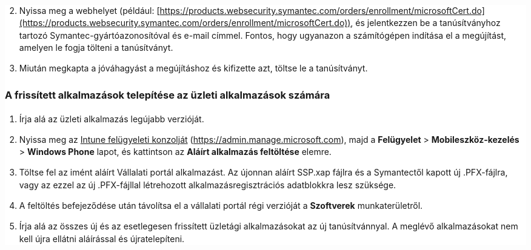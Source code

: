 2.  Nyissa meg a webhelyet (például: [https://products.websecurity.symantec.com/orders/enrollment/microsoftCert.do](https://products.websecurity.symantec.com/orders/enrollment/microsoftCert.do)), és jelentkezzen be a tanúsítványhoz tartozó Symantec-gyártóazonosítóval és e-mail címmel. Fontos, hogy ugyanazon a számítógépen indítása el a megújítást, amelyen le fogja tölteni a tanúsítványt.

3.  Miután megkapta a jóváhagyást a megújításhoz és kifizette azt, töltse le a tanúsítványt.

### <a name="how-to-install-the-updated-certificate-for-line-of-business-lob-apps"></a>A frissített alkalmazások telepítése az üzleti alkalmazások számára

1.  Írja alá az üzleti alkalmazás legújabb verzióját.

2.  Nyissa meg az [Intune felügyeleti konzolját](https://admin.manage.microsoft.com) (https://admin.manage.microsoft.com), majd a **Felügyelet** &gt; **Mobileszköz-kezelés** &gt; **Windows Phone** lapot, és kattintson az **Aláírt alkalmazás feltöltése** elemre.

3.  Töltse fel az imént aláírt Vállalati portál alkalmazást. Az újonnan aláírt SSP.xap fájlra és a Symantectől kapott új .PFX-fájlra, vagy az ezzel az új .PFX-fájllal létrehozott alkalmazásregisztrációs adatblokkra lesz szüksége.

4.  A feltöltés befejeződése után távolítsa el a vállalati portál régi verzióját a **Szoftverek**  munkaterületről.

5.  Írja alá az összes új és az esetlegesen frissített üzletági alkalmazásokat az új tanúsítvánnyal. A meglévő alkalmazásokat nem kell újra ellátni aláírással és újratelepíteni.






